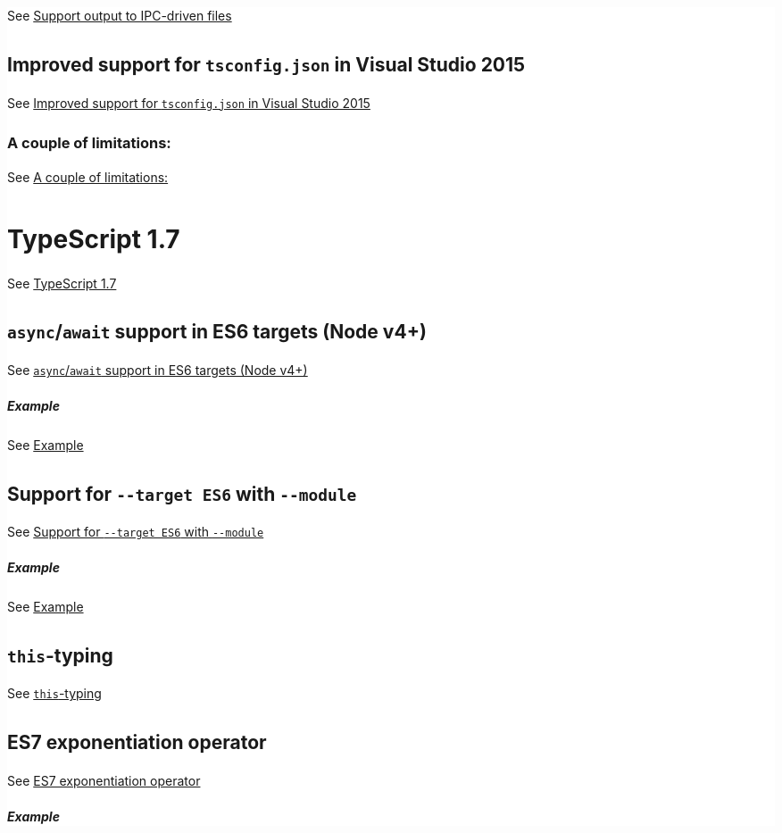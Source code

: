 See [Support output to IPC-driven files](https://www.typescriptlang.org/docs/handbook/release-notes/typescript-1-8.html#support-output-to-ipc-driven-files)

## Improved support for `tsconfig.json` in Visual Studio 2015

See [Improved support for `tsconfig.json` in Visual Studio 2015](https://www.typescriptlang.org/docs/handbook/release-notes/typescript-1-8.html#improved-support-for-tsconfigjson-in-visual-studio-2015)

### A couple of limitations:

See [A couple of limitations:](https://www.typescriptlang.org/docs/handbook/release-notes/typescript-1-8.html#a-couple-of-limitations)

# TypeScript 1.7

See [TypeScript 1.7](https://www.typescriptlang.org/docs/handbook/release-notes/typescript-1-7.html)

## `async`/`await` support in ES6 targets (Node v4+)

See [`async`/`await` support in ES6 targets (Node v4+)](https://www.typescriptlang.org/docs/handbook/release-notes/typescript-1-7.html#asyncawait-support-in-es6-targets-node-v4)

##### Example

See [Example](https://www.typescriptlang.org/docs/handbook/release-notes/typescript-1-7.html#example)

## Support for `--target ES6` with `--module`

See [Support for `--target ES6` with `--module`](https://www.typescriptlang.org/docs/handbook/release-notes/typescript-1-7.html#support-for---target-es6-with---module)

##### Example

See [Example](https://www.typescriptlang.org/docs/handbook/release-notes/typescript-1-7.html#example-1)

## `this`-typing

See [`this`-typing](https://www.typescriptlang.org/docs/handbook/release-notes/typescript-1-7.html#this-typing)

## ES7 exponentiation operator

See [ES7 exponentiation operator](https://www.typescriptlang.org/docs/handbook/release-notes/typescript-1-7.html#es7-exponentiation-operator)

##### Example
